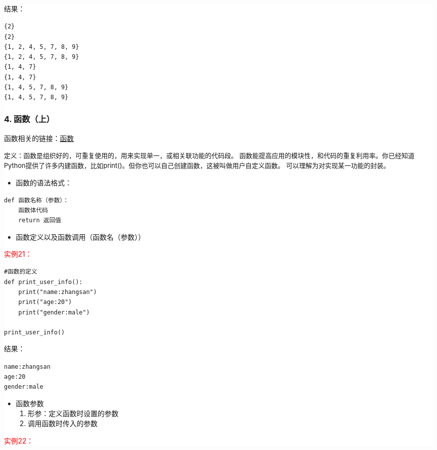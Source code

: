 结果：

```
{2}
{2}
{1, 2, 4, 5, 7, 8, 9}
{1, 2, 4, 5, 7, 8, 9}
{1, 4, 7}
{1, 4, 7}
{1, 4, 5, 7, 8, 9}
{1, 4, 5, 7, 8, 9}

```

### 4. 函数（上）

函数相关的链接：[函数](http://www.runoob.com/python/python-functions.html)

<font size = 2>定义：函数是组织好的，可重复使用的，用来实现单一，或相关联功能的代码段。
函数能提高应用的模块性，和代码的重复利用率。你已经知道Python提供了许多内建函数，比如print()。但你也可以自己创建函数，这被叫做用户自定义函数。
可以理解为对实现某一功能的封装。</font>

- 函数的语法格式：
```
def 函数名称（参数）：
    函数体代码
    return 返回值
```

- 函数定义以及函数调用（函数名（参数））

<font color = red >实例21：</font>
```
#函数的定义
def print_user_info():
    print("name:zhangsan")
    print("age:20")
    print("gender:male")

print_user_info()
```

结果：

```
name:zhangsan
age:20
gender:male

```

- 函数参数
    1. 形参：定义函数时设置的参数
    2. 调用函数时传入的参数

<font color = red >实例22：</font>
